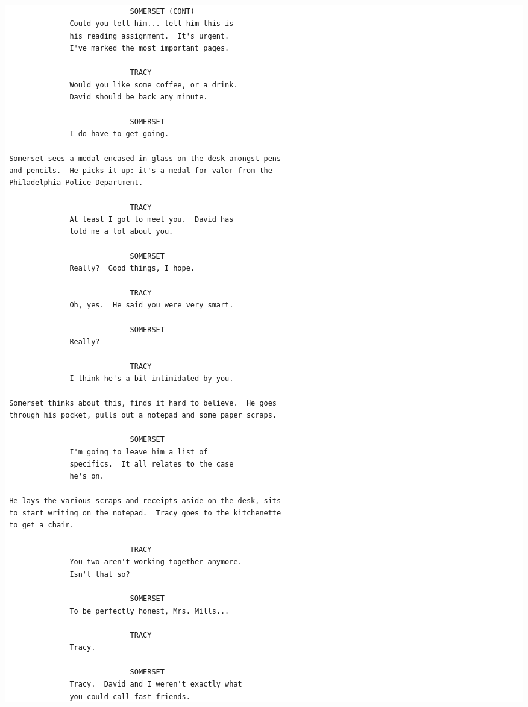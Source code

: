                                  SOMERSET (CONT)
                   Could you tell him... tell him this is
                   his reading assignment.  It's urgent.
                   I've marked the most important pages.

                                 TRACY
                   Would you like some coffee, or a drink.
                   David should be back any minute.

                                 SOMERSET
                   I do have to get going.

     Somerset sees a medal encased in glass on the desk amongst pens
     and pencils.  He picks it up: it's a medal for valor from the
     Philadelphia Police Department.

                                 TRACY
                   At least I got to meet you.  David has
                   told me a lot about you.

                                 SOMERSET
                   Really?  Good things, I hope.

                                 TRACY
                   Oh, yes.  He said you were very smart.

                                 SOMERSET
                   Really?

                                 TRACY
                   I think he's a bit intimidated by you.

     Somerset thinks about this, finds it hard to believe.  He goes
     through his pocket, pulls out a notepad and some paper scraps.

                                 SOMERSET
                   I'm going to leave him a list of
                   specifics.  It all relates to the case
                   he's on.

     He lays the various scraps and receipts aside on the desk, sits
     to start writing on the notepad.  Tracy goes to the kitchenette
     to get a chair.

                                 TRACY
                   You two aren't working together anymore.
                   Isn't that so?

                                 SOMERSET
                   To be perfectly honest, Mrs. Mills...

                                 TRACY
                   Tracy.

                                 SOMERSET
                   Tracy.  David and I weren't exactly what
                   you could call fast friends.
